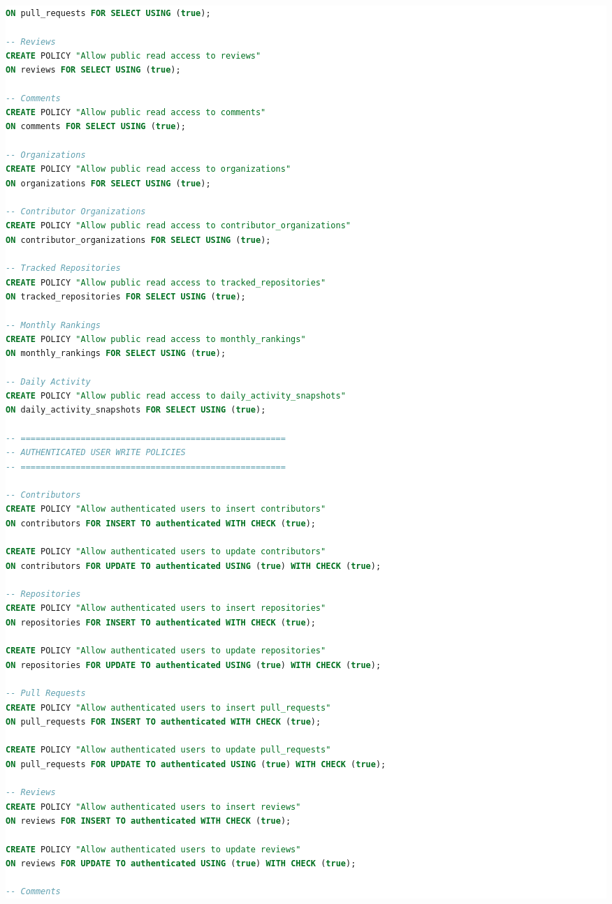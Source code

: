 ```sql
ON pull_requests FOR SELECT USING (true);

-- Reviews
CREATE POLICY "Allow public read access to reviews"
ON reviews FOR SELECT USING (true);

-- Comments
CREATE POLICY "Allow public read access to comments"
ON comments FOR SELECT USING (true);

-- Organizations
CREATE POLICY "Allow public read access to organizations"
ON organizations FOR SELECT USING (true);

-- Contributor Organizations
CREATE POLICY "Allow public read access to contributor_organizations"
ON contributor_organizations FOR SELECT USING (true);

-- Tracked Repositories
CREATE POLICY "Allow public read access to tracked_repositories"
ON tracked_repositories FOR SELECT USING (true);

-- Monthly Rankings
CREATE POLICY "Allow public read access to monthly_rankings"
ON monthly_rankings FOR SELECT USING (true);

-- Daily Activity
CREATE POLICY "Allow public read access to daily_activity_snapshots"
ON daily_activity_snapshots FOR SELECT USING (true);

-- =====================================================
-- AUTHENTICATED USER WRITE POLICIES
-- =====================================================

-- Contributors
CREATE POLICY "Allow authenticated users to insert contributors"
ON contributors FOR INSERT TO authenticated WITH CHECK (true);

CREATE POLICY "Allow authenticated users to update contributors"
ON contributors FOR UPDATE TO authenticated USING (true) WITH CHECK (true);

-- Repositories
CREATE POLICY "Allow authenticated users to insert repositories"
ON repositories FOR INSERT TO authenticated WITH CHECK (true);

CREATE POLICY "Allow authenticated users to update repositories"
ON repositories FOR UPDATE TO authenticated USING (true) WITH CHECK (true);

-- Pull Requests
CREATE POLICY "Allow authenticated users to insert pull_requests"
ON pull_requests FOR INSERT TO authenticated WITH CHECK (true);

CREATE POLICY "Allow authenticated users to update pull_requests"
ON pull_requests FOR UPDATE TO authenticated USING (true) WITH CHECK (true);

-- Reviews
CREATE POLICY "Allow authenticated users to insert reviews"
ON reviews FOR INSERT TO authenticated WITH CHECK (true);

CREATE POLICY "Allow authenticated users to update reviews"
ON reviews FOR UPDATE TO authenticated USING (true) WITH CHECK (true);

-- Comments
```